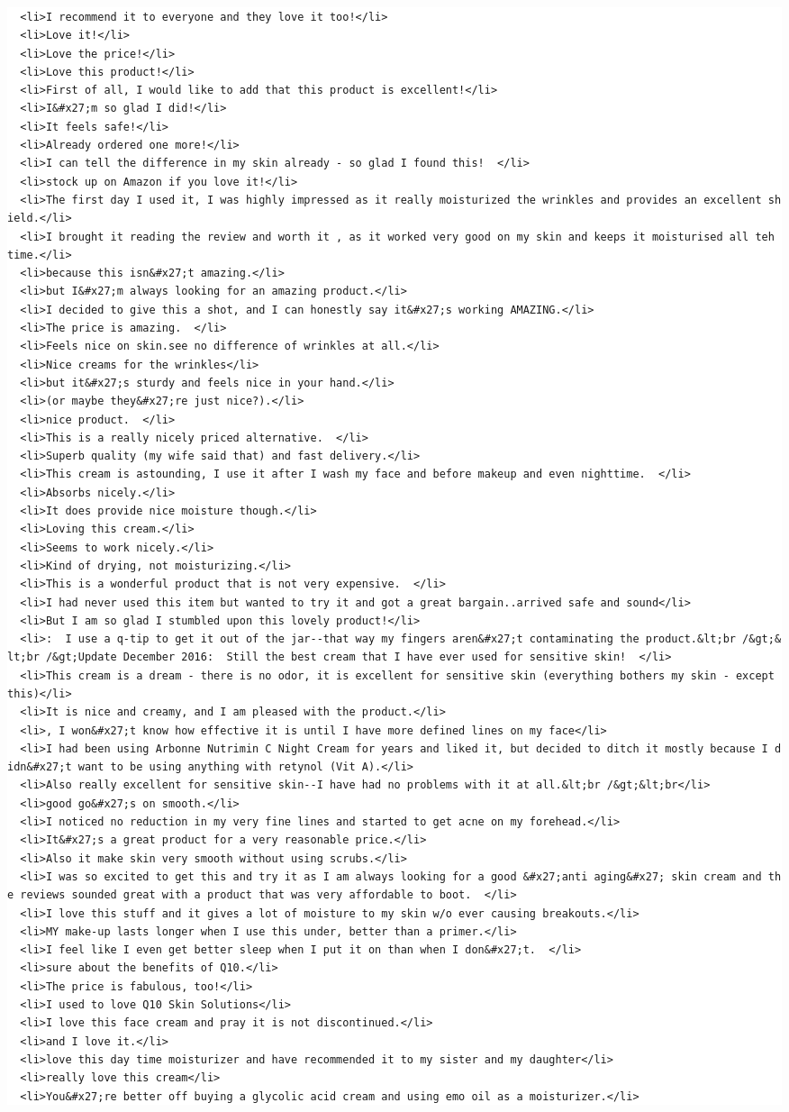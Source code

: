       <li>I recommend it to everyone and they love it too!</li>
      <li>Love it!</li>
      <li>Love the price!</li>
      <li>Love this product!</li>
      <li>First of all, I would like to add that this product is excellent!</li>
      <li>I&#x27;m so glad I did!</li>
      <li>It feels safe!</li>
      <li>Already ordered one more!</li>
      <li>I can tell the difference in my skin already - so glad I found this!  </li>
      <li>stock up on Amazon if you love it!</li>
      <li>The first day I used it, I was highly impressed as it really moisturized the wrinkles and provides an excellent shield.</li>
      <li>I brought it reading the review and worth it , as it worked very good on my skin and keeps it moisturised all teh time.</li>
      <li>because this isn&#x27;t amazing.</li>
      <li>but I&#x27;m always looking for an amazing product.</li>
      <li>I decided to give this a shot, and I can honestly say it&#x27;s working AMAZING.</li>
      <li>The price is amazing.  </li>
      <li>Feels nice on skin.see no difference of wrinkles at all.</li>
      <li>Nice creams for the wrinkles</li>
      <li>but it&#x27;s sturdy and feels nice in your hand.</li>
      <li>(or maybe they&#x27;re just nice?).</li>
      <li>nice product.  </li>
      <li>This is a really nicely priced alternative.  </li>
      <li>Superb quality (my wife said that) and fast delivery.</li>
      <li>This cream is astounding, I use it after I wash my face and before makeup and even nighttime.  </li>
      <li>Absorbs nicely.</li>
      <li>It does provide nice moisture though.</li>
      <li>Loving this cream.</li>
      <li>Seems to work nicely.</li>
      <li>Kind of drying, not moisturizing.</li>
      <li>This is a wonderful product that is not very expensive.  </li>
      <li>I had never used this item but wanted to try it and got a great bargain..arrived safe and sound</li>
      <li>But I am so glad I stumbled upon this lovely product!</li>
      <li>:  I use a q-tip to get it out of the jar--that way my fingers aren&#x27;t contaminating the product.&lt;br /&gt;&lt;br /&gt;Update December 2016:  Still the best cream that I have ever used for sensitive skin!  </li>
      <li>This cream is a dream - there is no odor, it is excellent for sensitive skin (everything bothers my skin - except this)</li>
      <li>It is nice and creamy, and I am pleased with the product.</li>
      <li>, I won&#x27;t know how effective it is until I have more defined lines on my face</li>
      <li>I had been using Arbonne Nutrimin C Night Cream for years and liked it, but decided to ditch it mostly because I didn&#x27;t want to be using anything with retynol (Vit A).</li>
      <li>Also really excellent for sensitive skin--I have had no problems with it at all.&lt;br /&gt;&lt;br</li>
      <li>good go&#x27;s on smooth.</li>
      <li>I noticed no reduction in my very fine lines and started to get acne on my forehead.</li>
      <li>It&#x27;s a great product for a very reasonable price.</li>
      <li>Also it make skin very smooth without using scrubs.</li>
      <li>I was so excited to get this and try it as I am always looking for a good &#x27;anti aging&#x27; skin cream and the reviews sounded great with a product that was very affordable to boot.  </li>
      <li>I love this stuff and it gives a lot of moisture to my skin w/o ever causing breakouts.</li>
      <li>MY make-up lasts longer when I use this under, better than a primer.</li>
      <li>I feel like I even get better sleep when I put it on than when I don&#x27;t.  </li>
      <li>sure about the benefits of Q10.</li>
      <li>The price is fabulous, too!</li>
      <li>I used to love Q10 Skin Solutions</li>
      <li>I love this face cream and pray it is not discontinued.</li>
      <li>and I love it.</li>
      <li>love this day time moisturizer and have recommended it to my sister and my daughter</li>
      <li>really love this cream</li>
      <li>You&#x27;re better off buying a glycolic acid cream and using emo oil as a moisturizer.</li>